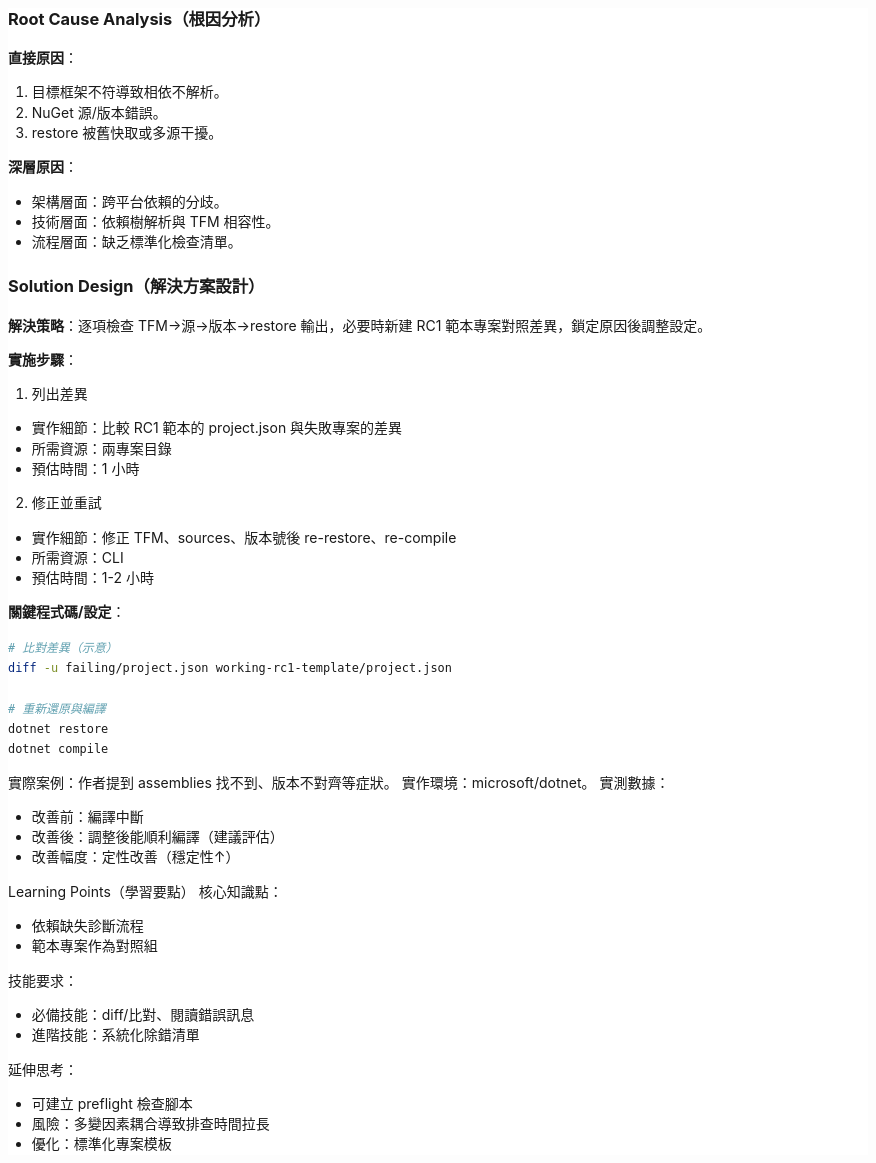 ### Root Cause Analysis（根因分析）
**直接原因**：
1. 目標框架不符導致相依不解析。
2. NuGet 源/版本錯誤。
3. restore 被舊快取或多源干擾。

**深層原因**：
- 架構層面：跨平台依賴的分歧。
- 技術層面：依賴樹解析與 TFM 相容性。
- 流程層面：缺乏標準化檢查清單。

### Solution Design（解決方案設計）
**解決策略**：逐項檢查 TFM→源→版本→restore 輸出，必要時新建 RC1 範本專案對照差異，鎖定原因後調整設定。

**實施步驟**：
1. 列出差異
- 實作細節：比較 RC1 範本的 project.json 與失敗專案的差異
- 所需資源：兩專案目錄
- 預估時間：1 小時

2. 修正並重試
- 實作細節：修正 TFM、sources、版本號後 re-restore、re-compile
- 所需資源：CLI
- 預估時間：1-2 小時

**關鍵程式碼/設定**：
```bash
# 比對差異（示意）
diff -u failing/project.json working-rc1-template/project.json

# 重新還原與編譯
dotnet restore
dotnet compile
```

實際案例：作者提到 assemblies 找不到、版本不對齊等症狀。
實作環境：microsoft/dotnet。
實測數據：
- 改善前：編譯中斷
- 改善後：調整後能順利編譯（建議評估）
- 改善幅度：定性改善（穩定性↑）

Learning Points（學習要點）
核心知識點：
- 依賴缺失診斷流程
- 範本專案作為對照組

技能要求：
- 必備技能：diff/比對、閱讀錯誤訊息
- 進階技能：系統化除錯清單

延伸思考：
- 可建立 preflight 檢查腳本
- 風險：多變因素耦合導致排查時間拉長
- 優化：標準化專案模板
